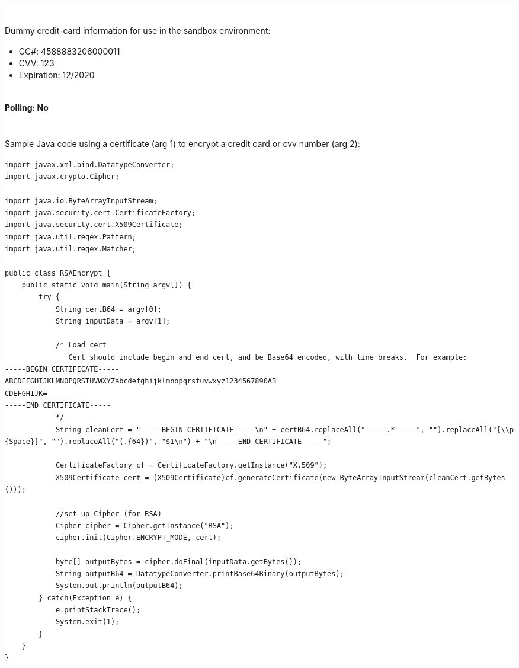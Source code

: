 </ol><br/>

Dummy credit-card information for use in the sandbox environment:<br/>
<ul>
    <li>CC#: 4588883206000011</li>
    <li>CVV: 123</li>
    <li>Expiration: 12/2020</li><br/>
</ul>


<b>Polling: No</b><br/>
<br/><br/>
Sample Java code using a certificate (arg 1) to encrypt a credit card or cvv number (arg 2):
```
import javax.xml.bind.DatatypeConverter;
import javax.crypto.Cipher;

import java.io.ByteArrayInputStream;
import java.security.cert.CertificateFactory;
import java.security.cert.X509Certificate;
import java.util.regex.Pattern;
import java.util.regex.Matcher;

public class RSAEncrypt {
    public static void main(String argv[]) {
        try {
            String certB64 = argv[0];
            String inputData = argv[1];

            /* Load cert
               Cert should include begin and end cert, and be Base64 encoded, with line breaks.  For example:
-----BEGIN CERTIFICATE-----
ABCDEFGHIJKLMNOPQRSTUVWXYZabcdefghijklmnopqrstuvwxyz1234567890AB
CDEFGHIJK=
-----END CERTIFICATE-----
            */
            String cleanCert = "-----BEGIN CERTIFICATE-----\n" + certB64.replaceAll("-----.*-----", "").replaceAll("[\\p{Space}]", "").replaceAll("(.{64})", "$1\n") + "\n-----END CERTIFICATE-----";

            CertificateFactory cf = CertificateFactory.getInstance("X.509");
            X509Certificate cert = (X509Certificate)cf.generateCertificate(new ByteArrayInputStream(cleanCert.getBytes()));

            //set up Cipher (for RSA)
            Cipher cipher = Cipher.getInstance("RSA");
            cipher.init(Cipher.ENCRYPT_MODE, cert);

            byte[] outputBytes = cipher.doFinal(inputData.getBytes());
            String outputB64 = DatatypeConverter.printBase64Binary(outputBytes);
            System.out.println(outputB64);
        } catch(Exception e) {
            e.printStackTrace();
            System.exit(1);
        }
    }
}
``` 
